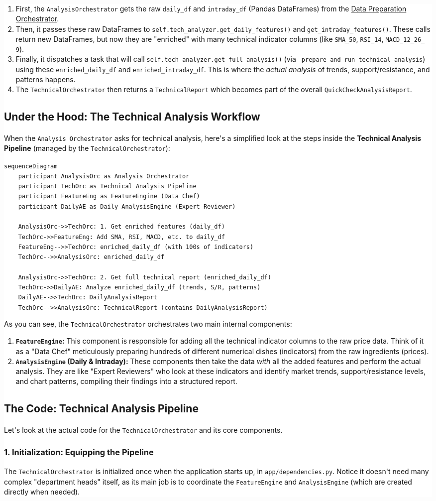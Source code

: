 1.  First, the `AnalysisOrchestrator` gets the raw `daily_df` and `intraday_df` (Pandas DataFrames) from the [Data Preparation Orchestrator](07_data_preparation_orchestrator_.md).
2.  Then, it passes these raw DataFrames to `self.tech_analyzer.get_daily_features()` and `get_intraday_features()`. These calls return new DataFrames, but now they are "enriched" with many technical indicator columns (like `SMA_50`, `RSI_14`, `MACD_12_26_9`).
3.  Finally, it dispatches a task that will call `self.tech_analyzer.get_full_analysis()` (via `_prepare_and_run_technical_analysis`) using these `enriched_daily_df` and `enriched_intraday_df`. This is where the *actual analysis* of trends, support/resistance, and patterns happens.
4.  The `TechnicalOrchestrator` then returns a `TechnicalReport` which becomes part of the overall `QuickCheckAnalysisReport`.

## Under the Hood: The Technical Analysis Workflow

When the `Analysis Orchestrator` asks for technical analysis, here's a simplified look at the steps inside the **Technical Analysis Pipeline** (managed by the `TechnicalOrchestrator`):

```mermaid
sequenceDiagram
    participant AnalysisOrc as Analysis Orchestrator
    participant TechOrc as Technical Analysis Pipeline
    participant FeatureEng as FeatureEngine (Data Chef)
    participant DailyAE as Daily AnalysisEngine (Expert Reviewer)

    AnalysisOrc->>TechOrc: 1. Get enriched features (daily_df)
    TechOrc->>FeatureEng: Add SMA, RSI, MACD, etc. to daily_df
    FeatureEng-->>TechOrc: enriched_daily_df (with 100s of indicators)
    TechOrc-->>AnalysisOrc: enriched_daily_df

    AnalysisOrc->>TechOrc: 2. Get full technical report (enriched_daily_df)
    TechOrc->>DailyAE: Analyze enriched_daily_df (trends, S/R, patterns)
    DailyAE-->>TechOrc: DailyAnalysisReport
    TechOrc-->>AnalysisOrc: TechnicalReport (contains DailyAnalysisReport)
```

As you can see, the `TechnicalOrchestrator` orchestrates two main internal components:

1.  **`FeatureEngine`:** This component is responsible for adding all the technical indicator columns to the raw price data. Think of it as a "Data Chef" meticulously preparing hundreds of different numerical dishes (indicators) from the raw ingredients (prices).
2.  **`AnalysisEngine` (Daily & Intraday):** These components then take the data *with* all the added features and perform the actual analysis. They are like "Expert Reviewers" who look at these indicators and identify market trends, support/resistance levels, and chart patterns, compiling their findings into a structured report.

## The Code: Technical Analysis Pipeline

Let's look at the actual code for the `TechnicalOrchestrator` and its core components.

### 1. Initialization: Equipping the Pipeline

The `TechnicalOrchestrator` is initialized once when the application starts up, in `app/dependencies.py`. Notice it doesn't need many complex "department heads" itself, as its main job is to coordinate the `FeatureEngine` and `AnalysisEngine` (which are created directly when needed).
